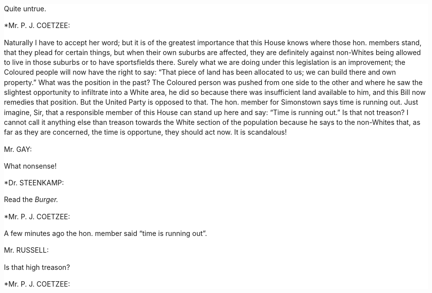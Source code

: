 <p>Quite untrue.</p>

</speech>

<speech by="#coetzee">

<from>*Mr. <person refersTo="hansard_za">P. J. COETZEE</person>:</from>

<p>Naturally I have to accept her word; but it is of the greatest importance that this House knows where those hon. members stand, that they plead for certain things, but when their own suburbs are affected, they are definitely against non-Whites being allowed to live in those suburbs or to have sportsfields there. Surely what we are doing under this legislation is an improvement; the Coloured people will now have the right to say: &#x201C;That piece of land has been allocated to us; we can build there and own property.&#x201D; What was the position in the past&#x003F; The Coloured person was pushed from one side to the other and where he saw the slightest opportunity to infiltrate into a White area, he did so because there was insufficient land available to him, and this Bill now remedies that position. But the United Party is opposed to that. The hon. member for Simonstown says time is running out. Just imagine, Sir, that a responsible member of this House can stand up here and say: &#x201C;Time is running out.&#x201D; Is that not treason&#x003F; I cannot call it anything else than treason towards the White section of the population because he says to the non-Whites that, as far as they are concerned, the time is opportune, they should act now. It is scandalous!</p>

</speech>

<speech by="#gay">

<from>Mr. <person refersTo="hansard_za">GAY</person>:</from>

<p>What nonsense!</p>

</speech>

<speech by="#steenkamp">

<from>*Dr. <person refersTo="hansard_za">STEENKAMP</person>:</from>

<p>Read the <i>Burger.</i></p>

</speech>

<speech by="#coetzee">

<from>*Mr. <person refersTo="hansard_za">P. J. COETZEE</person>:</from>

<p>A few minutes ago the hon. member said &#x201C;time is running out&#x201D;.</p>

</speech>

<speech by="#russell">

<from>Mr. <person refersTo="hansard_za">RUSSELL</person>:</from>

<p>Is that high treason&#x003F;</p>

</speech>

<speech by="#coetzee">

<from>*Mr. <person refersTo="hansard_za">P. J. COETZEE</person>:</from>
